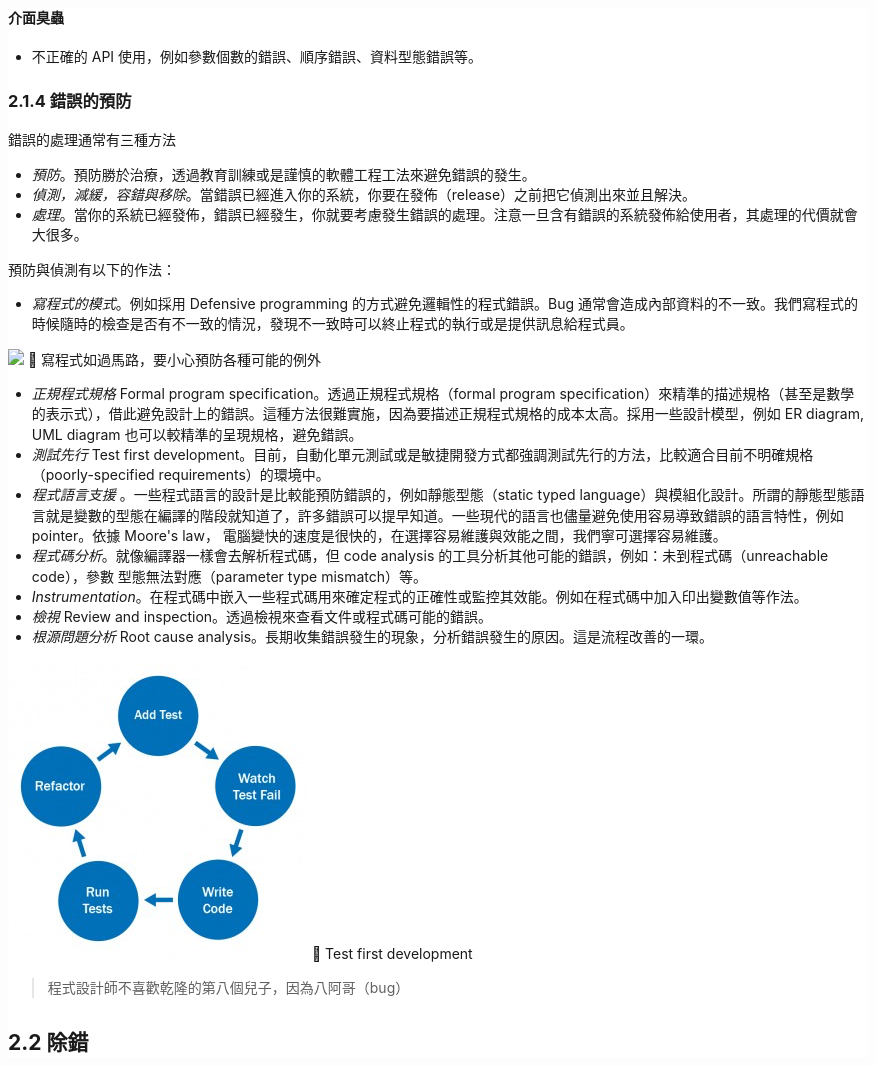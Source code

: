 #### 介面臭蟲
 
- 不正確的 API 使用，例如參數個數的錯誤、順序錯誤、資料型態錯誤等。

### 2.1.4 錯誤的預防

錯誤的處理通常有三種方法

- *預防*。預防勝於治療，透過教育訓練或是謹慎的軟體工程工法來避免錯誤的發生。
- *偵測，減緩，容錯與移除*。當錯誤已經進入你的系統，你要在發佈（release）之前把它偵測出來並且解決。
- *處理*。當你的系統已經發佈，錯誤已經發生，你就要考慮發生錯誤的處理。注意一旦含有錯誤的系統發佈給使用者，其處理的代價就會大很多。

預防與偵測有以下的作法：

- *寫程式的模式*。例如採用 Defensive programming 的方式避免邏輯性的程式錯誤。Bug 通常會造成內部資料的不一致。我們寫程式的時候隨時的檢查是否有不一致的情況，發現不一致時可以終止程式的執行或是提供訊息給程式員。

![](https://hackmd.io/_uploads/rJ4TX3KRh.jpg)
:barber: 寫程式如過馬路，要小心預防各種可能的例外

- *正規程式規格* Formal program specification。透過正規程式規格（formal program specification）來精準的描述規格（甚至是數學的表示式），借此避免設計上的錯誤。這種方法很難實施，因為要描述正規程式規格的成本太高。採用一些設計模型，例如 ER diagram, UML diagram 也可以較精準的呈現規格，避免錯誤。
- *測試先行* Test first development。目前，自動化單元測試或是敏捷開發方式都強調測試先行的方法，比較適合目前不明確規格（poorly-specified requirements）的環境中。
- *程式語言支援* 。一些程式語言的設計是比較能預防錯誤的，例如靜態型態（static typed language）與模組化設計。所謂的靜態型態語言就是變數的型態在編譯的階段就知道了，許多錯誤可以提早知道。一些現代的語言也儘量避免使用容易導致錯誤的語言特性，例如 pointer。依據 Moore's law， 電腦變快的速度是很快的，在選擇容易維護與效能之間，我們寧可選擇容易維護。
- *程式碼分析*。就像編譯器一樣會去解析程式碼，但 code analysis 的工具分析其他可能的錯誤，例如：未到程式碼（unreachable code），參數 型態無法對應（parameter type mismatch）等。
- *Instrumentation*。在程式碼中嵌入一些程式碼用來確定程式的正確性或監控其效能。例如在程式碼中加入印出變數值等作法。
- *檢視* Review and inspection。透過檢視來查看文件或程式碼可能的錯誤。
- *根源問題分析* Root cause analysis。長期收集錯誤發生的現象，分析錯誤發生的原因。這是流程改善的一環。

![](img/ch02/tdd.png)
:barber: Test first development


> 程式設計師不喜歡乾隆的第八個兒子，因為八阿哥（bug）

## 2.2 除錯
